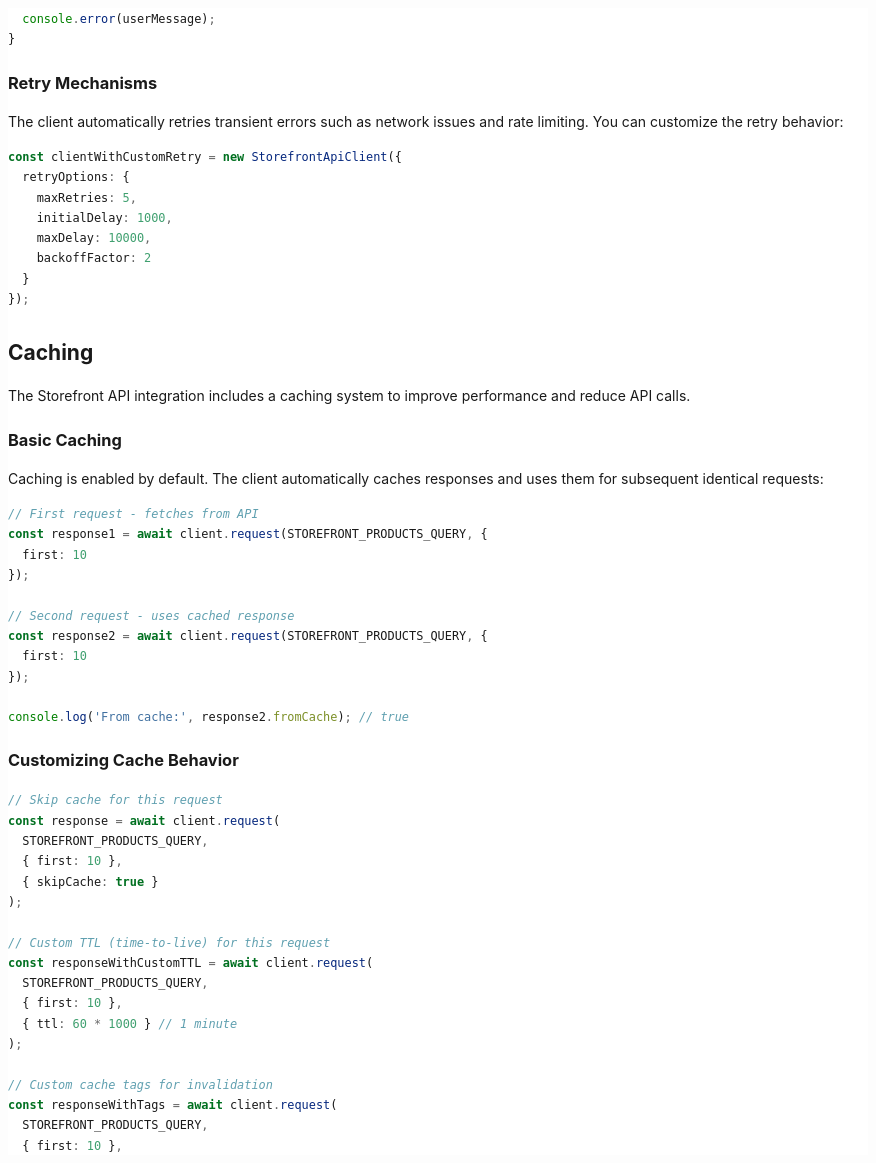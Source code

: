 ```typescript
  console.error(userMessage);
}
```

### Retry Mechanisms

The client automatically retries transient errors such as network issues and rate limiting. You can customize the retry behavior:

```typescript
const clientWithCustomRetry = new StorefrontApiClient({
  retryOptions: {
    maxRetries: 5,
    initialDelay: 1000,
    maxDelay: 10000,
    backoffFactor: 2
  }
});
```

## Caching

The Storefront API integration includes a caching system to improve performance and reduce API calls.

### Basic Caching

Caching is enabled by default. The client automatically caches responses and uses them for subsequent identical requests:

```typescript
// First request - fetches from API
const response1 = await client.request(STOREFRONT_PRODUCTS_QUERY, {
  first: 10
});

// Second request - uses cached response
const response2 = await client.request(STOREFRONT_PRODUCTS_QUERY, {
  first: 10
});

console.log('From cache:', response2.fromCache); // true
```

### Customizing Cache Behavior

```typescript
// Skip cache for this request
const response = await client.request(
  STOREFRONT_PRODUCTS_QUERY,
  { first: 10 },
  { skipCache: true }
);

// Custom TTL (time-to-live) for this request
const responseWithCustomTTL = await client.request(
  STOREFRONT_PRODUCTS_QUERY,
  { first: 10 },
  { ttl: 60 * 1000 } // 1 minute
);

// Custom cache tags for invalidation
const responseWithTags = await client.request(
  STOREFRONT_PRODUCTS_QUERY,
  { first: 10 },
```